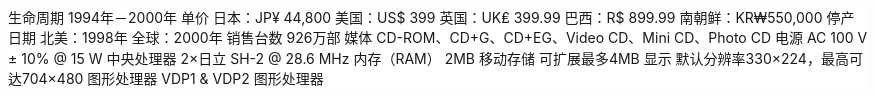 </tr>
<tr>
<td>生命周期</td>
<td>1994年－2000年</td>
</tr>
<tr>
<td>单价</td>
<td>日本：JP¥ 44,800</td>
</tr>
<tr>
<td></td>
<td>美国：US$ 399</td>
</tr>
<tr>
<td></td>
<td>英国：UK₤ 399.99</td>
</tr>
<tr>
<td></td>
<td>巴西：R$ 899.99</td>
</tr>
<tr>
<td></td>
<td>南朝鲜：KR₩550,000</td>
</tr>
<tr>
<td>停产日期</td>
<td>北美：1998年</td>
</tr>
<tr>
<td></td>
<td>全球：2000年</td>
</tr>
<tr>
<td>销售台数</td>
<td>926万部</td>
</tr>
<tr>
<td>媒体</td>
<td>CD-ROM、CD+G、CD+EG、Video CD、Mini CD、Photo CD</td>
</tr>
<tr>
<td>电源</td>
<td>AC 100 V ± 10% @ 15 W</td>
</tr>
<tr>
<td>中央处理器</td>
<td>2×日立 SH-2 @ 28.6 MHz</td>
</tr>
<tr>
<td>内存（RAM）</td>
<td>2MB</td>
</tr>
<tr>
<td>移动存储</td>
<td>可扩展最多4MB</td>
</tr>
<tr>
<td>显示</td>
<td>默认分辨率330×224，最高可达704×480</td>
</tr>
<tr>
<td>图形处理器</td>
<td>VDP1 &amp; VDP2 图形处理器</td>